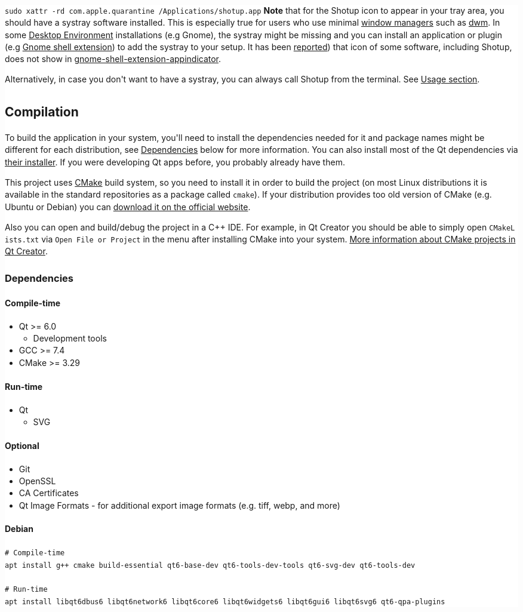 ```sudo xattr -rd com.apple.quarantine /Applications/shotup.app```
**Note** that for the Shotup icon to appear in your tray area, you should have a systray software installed. This is especially true for users who use minimal [window managers](https://wiki.archlinux.org/index.php/window_manager) such as [dwm](https://dwm.suckless.org/). In some [Desktop Environment](https://wiki.archlinux.org/index.php/Desktop_environment) installations (e.g Gnome), the systray might be missing and you can install an application or plugin (e.g [Gnome shell extension](https://extensions.gnome.org/extension/1503/tray-icons/)) to add the systray to your setup. It has been [reported](https://github.com/shotup-org/shotup/issues/1009#issuecomment-700781081)) that icon of some software, including Shotup, does not show in [gnome-shell-extension-appindicator](https://github.com/ubuntu/gnome-shell-extension-appindicator).


Alternatively, in case you don't want to have a systray, you can always call Shotup from the terminal. See [Usage section](#usage).

## Compilation

To build the application in your system, you'll need to install the dependencies needed for it and package names might be different for each distribution, see [Dependencies](#dependencies) below for more information. You can also install most of the Qt dependencies via [their installer](https://www.qt.io/download-qt-installer). If you were developing Qt apps before, you probably already have them.

This project uses [CMake](https://cmake.org/) build system, so you need to install it in order to build the project (on most Linux distributions it is available in the standard repositories as a package called `cmake`). If your distribution provides too old version of CMake (e.g. Ubuntu or Debian) you can [download it on the official website](https://cmake.org/download/).

Also you can open and build/debug the project in a C++ IDE. For example, in Qt Creator you should be able to simply open `CMakeLists.txt` via `Open File or Project` in the menu after installing CMake into your system. [More information about CMake projects in Qt Creator](https://doc.qt.io/qtcreator/creator-project-cmake.html).

### Dependencies

#### Compile-time

- Qt >= 6.0
  + Development tools
- GCC >= 7.4
- CMake >= 3.29

#### Run-time

- Qt
  + SVG

#### Optional

- Git
- OpenSSL
- CA Certificates
- Qt Image Formats - for additional export image formats (e.g. tiff, webp, and more)

#### Debian

```shell
# Compile-time
apt install g++ cmake build-essential qt6-base-dev qt6-tools-dev-tools qt6-svg-dev qt6-tools-dev

# Run-time
apt install libqt6dbus6 libqt6network6 libqt6core6 libqt6widgets6 libqt6gui6 libqt6svg6 qt6-qpa-plugins

```
